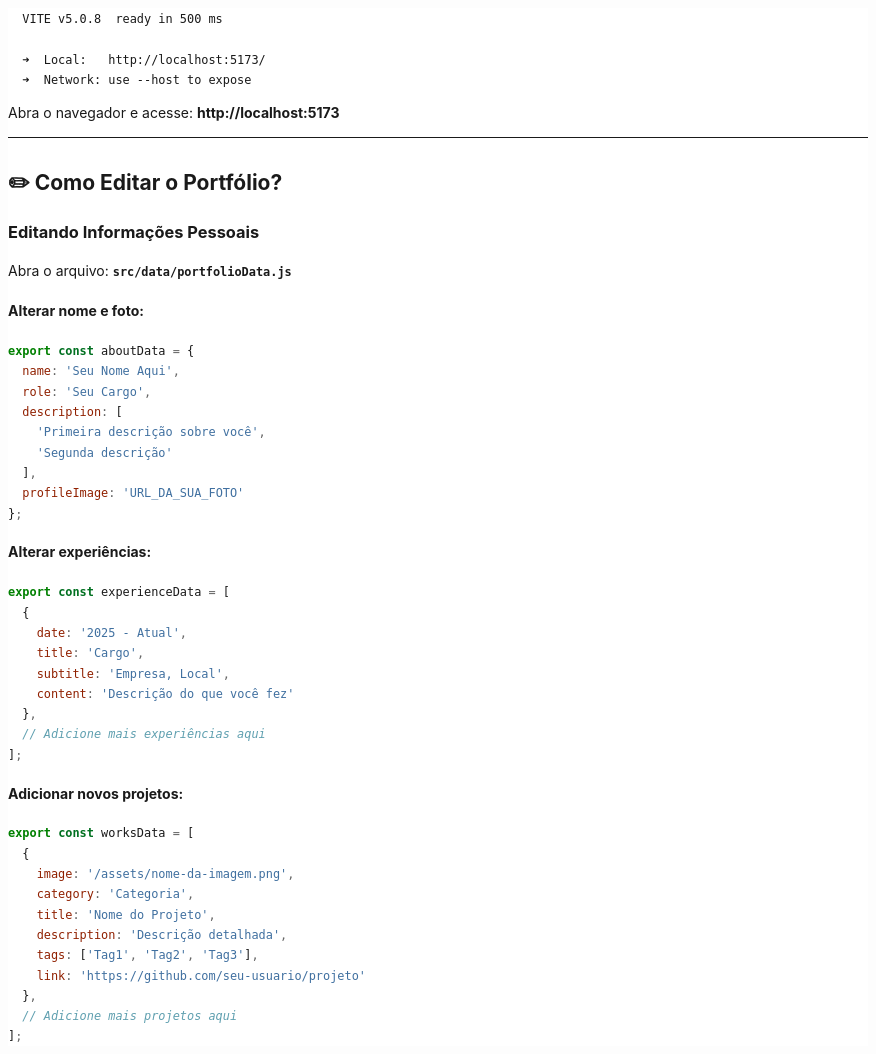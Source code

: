 ```
  VITE v5.0.8  ready in 500 ms

  ➜  Local:   http://localhost:5173/
  ➜  Network: use --host to expose
```

Abra o navegador e acesse: **http://localhost:5173**

---

## ✏️ Como Editar o Portfólio?

### Editando Informações Pessoais

Abra o arquivo: **`src/data/portfolioData.js`**

#### Alterar nome e foto:

```javascript
export const aboutData = {
  name: 'Seu Nome Aqui',
  role: 'Seu Cargo',
  description: [
    'Primeira descrição sobre você',
    'Segunda descrição'
  ],
  profileImage: 'URL_DA_SUA_FOTO'
};
```

#### Alterar experiências:

```javascript
export const experienceData = [
  {
    date: '2025 - Atual',
    title: 'Cargo',
    subtitle: 'Empresa, Local',
    content: 'Descrição do que você fez'
  },
  // Adicione mais experiências aqui
];
```

#### Adicionar novos projetos:

```javascript
export const worksData = [
  {
    image: '/assets/nome-da-imagem.png',
    category: 'Categoria',
    title: 'Nome do Projeto',
    description: 'Descrição detalhada',
    tags: ['Tag1', 'Tag2', 'Tag3'],
    link: 'https://github.com/seu-usuario/projeto'
  },
  // Adicione mais projetos aqui
];
```
